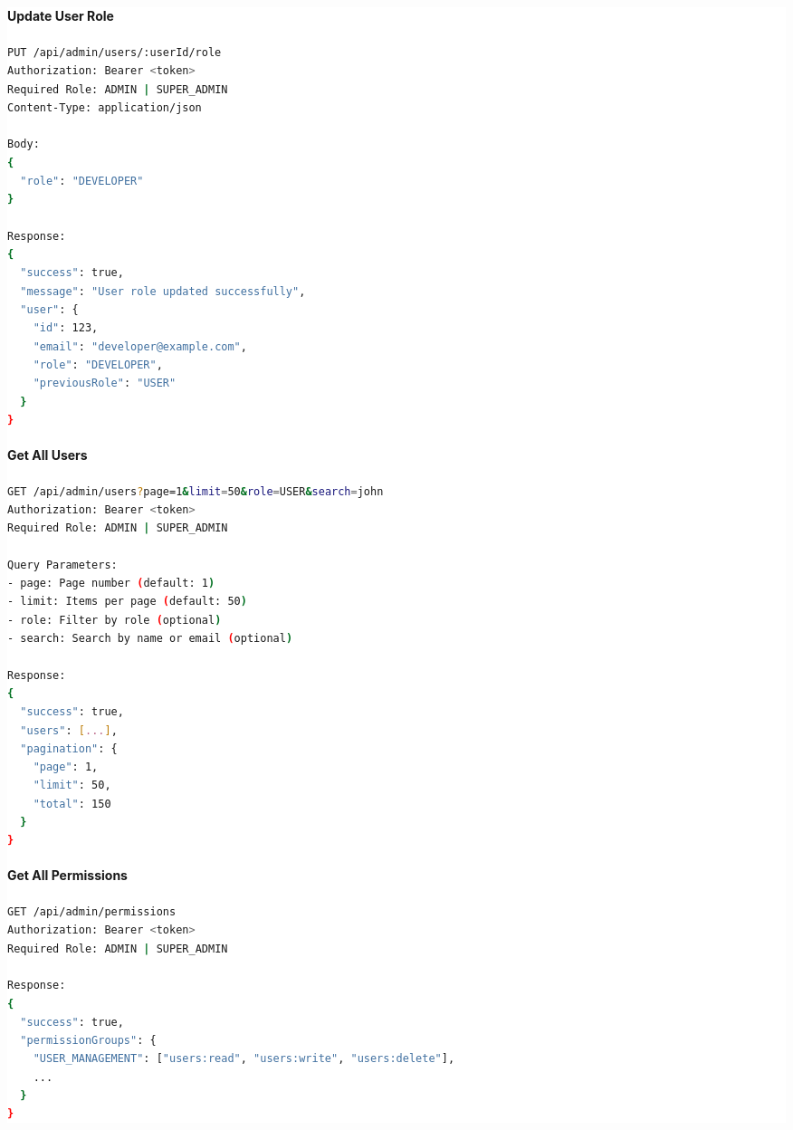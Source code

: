 #### Update User Role
```bash
PUT /api/admin/users/:userId/role
Authorization: Bearer <token>
Required Role: ADMIN | SUPER_ADMIN
Content-Type: application/json

Body:
{
  "role": "DEVELOPER"
}

Response:
{
  "success": true,
  "message": "User role updated successfully",
  "user": {
    "id": 123,
    "email": "developer@example.com",
    "role": "DEVELOPER",
    "previousRole": "USER"
  }
}
```

#### Get All Users
```bash
GET /api/admin/users?page=1&limit=50&role=USER&search=john
Authorization: Bearer <token>
Required Role: ADMIN | SUPER_ADMIN

Query Parameters:
- page: Page number (default: 1)
- limit: Items per page (default: 50)
- role: Filter by role (optional)
- search: Search by name or email (optional)

Response:
{
  "success": true,
  "users": [...],
  "pagination": {
    "page": 1,
    "limit": 50,
    "total": 150
  }
}
```

#### Get All Permissions
```bash
GET /api/admin/permissions
Authorization: Bearer <token>
Required Role: ADMIN | SUPER_ADMIN

Response:
{
  "success": true,
  "permissionGroups": {
    "USER_MANAGEMENT": ["users:read", "users:write", "users:delete"],
    ...
  }
}
```
